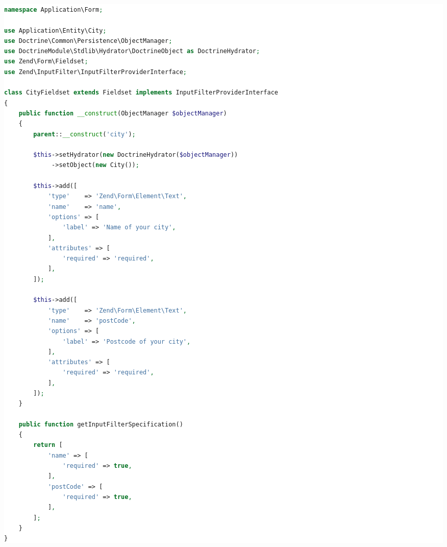 ```php
namespace Application\Form;

use Application\Entity\City;
use Doctrine\Common\Persistence\ObjectManager;
use DoctrineModule\Stdlib\Hydrator\DoctrineObject as DoctrineHydrator;
use Zend\Form\Fieldset;
use Zend\InputFilter\InputFilterProviderInterface;

class CityFieldset extends Fieldset implements InputFilterProviderInterface
{
    public function __construct(ObjectManager $objectManager)
    {
        parent::__construct('city');

        $this->setHydrator(new DoctrineHydrator($objectManager))
             ->setObject(new City());

        $this->add([
            'type'    => 'Zend\Form\Element\Text',
            'name'    => 'name',
            'options' => [
                'label' => 'Name of your city',
            ],
            'attributes' => [
                'required' => 'required',
            ],
        ]);

        $this->add([
            'type'    => 'Zend\Form\Element\Text',
            'name'    => 'postCode',
            'options' => [
                'label' => 'Postcode of your city',
            ],
            'attributes' => [
                'required' => 'required',
            ],
        ]);
    }

    public function getInputFilterSpecification()
    {
        return [
            'name' => [
                'required' => true,
            ],
            'postCode' => [
                'required' => true,
            ],
        ];
    }
}
```
